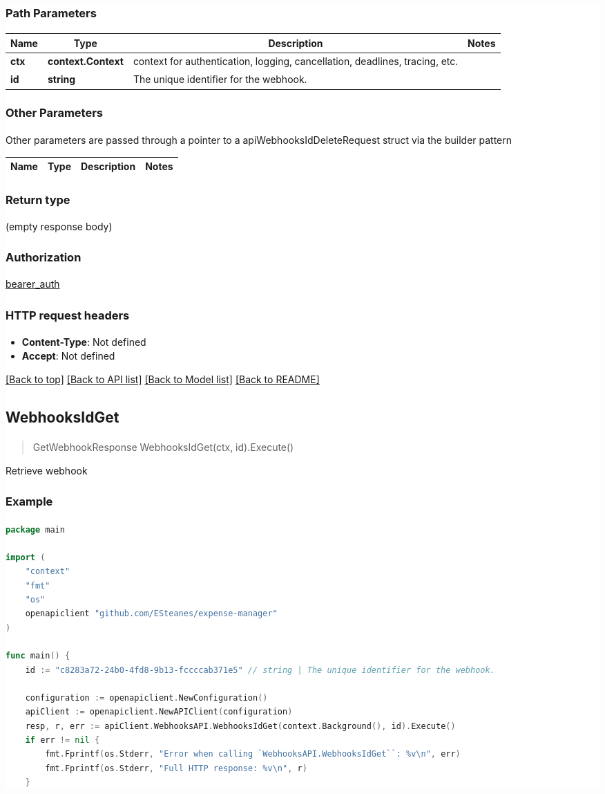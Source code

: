 ### Path Parameters


Name | Type | Description  | Notes
------------- | ------------- | ------------- | -------------
**ctx** | **context.Context** | context for authentication, logging, cancellation, deadlines, tracing, etc.
**id** | **string** | The unique identifier for the webhook.  | 

### Other Parameters

Other parameters are passed through a pointer to a apiWebhooksIdDeleteRequest struct via the builder pattern


Name | Type | Description  | Notes
------------- | ------------- | ------------- | -------------


### Return type

 (empty response body)

### Authorization

[bearer_auth](../README.md#bearer_auth)

### HTTP request headers

- **Content-Type**: Not defined
- **Accept**: Not defined

[[Back to top]](#) [[Back to API list]](../README.md#documentation-for-api-endpoints)
[[Back to Model list]](../README.md#documentation-for-models)
[[Back to README]](../README.md)


## WebhooksIdGet

> GetWebhookResponse WebhooksIdGet(ctx, id).Execute()

Retrieve webhook



### Example

```go
package main

import (
	"context"
	"fmt"
	"os"
	openapiclient "github.com/ESteanes/expense-manager"
)

func main() {
	id := "c8283a72-24b0-4fd8-9b13-fccccab371e5" // string | The unique identifier for the webhook. 

	configuration := openapiclient.NewConfiguration()
	apiClient := openapiclient.NewAPIClient(configuration)
	resp, r, err := apiClient.WebhooksAPI.WebhooksIdGet(context.Background(), id).Execute()
	if err != nil {
		fmt.Fprintf(os.Stderr, "Error when calling `WebhooksAPI.WebhooksIdGet``: %v\n", err)
		fmt.Fprintf(os.Stderr, "Full HTTP response: %v\n", r)
	}
```